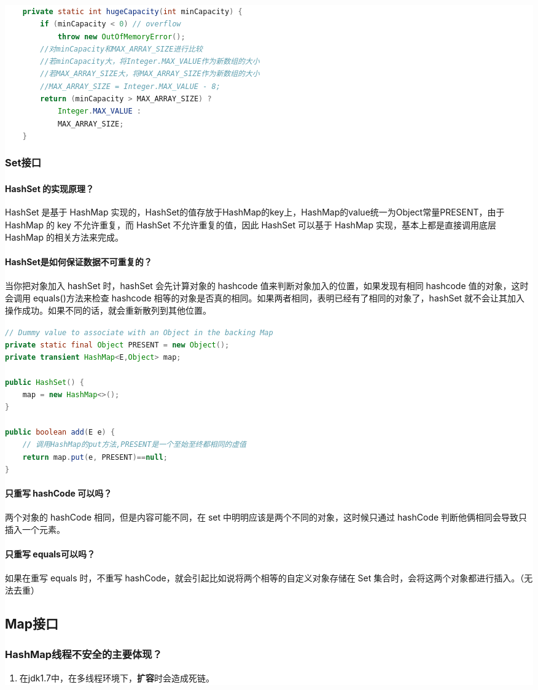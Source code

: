 ```java
    private static int hugeCapacity(int minCapacity) {
        if (minCapacity < 0) // overflow
            throw new OutOfMemoryError();
        //对minCapacity和MAX_ARRAY_SIZE进行比较
        //若minCapacity大，将Integer.MAX_VALUE作为新数组的大小
        //若MAX_ARRAY_SIZE大，将MAX_ARRAY_SIZE作为新数组的大小
        //MAX_ARRAY_SIZE = Integer.MAX_VALUE - 8;
        return (minCapacity > MAX_ARRAY_SIZE) ?
            Integer.MAX_VALUE :
            MAX_ARRAY_SIZE;
    }
```

### Set接口

#### HashSet 的实现原理？

HashSet 是基于 HashMap 实现的，HashSet的值存放于HashMap的key上，HashMap的value统一为Object常量PRESENT，由于 HashMap 的 key 不允许重复，而 HashSet 不允许重复的值，因此 HashSet 可以基于 HashMap 实现，基本上都是直接调用底层 HashMap 的相关方法来完成。

#### HashSet是如何保证数据不可重复的？

当你把对象加入 hashSet 时，hashSet 会先计算对象的 hashcode 值来判断对象加入的位置，如果发现有相同 hashcode 值的对象，这时会调用 equals()方法来检查 hashcode 相等的对象是否真的相同。如果两者相同，表明已经有了相同的对象了，hashSet 就不会让其加入操作成功。如果不同的话，就会重新散列到其他位置。 

```java
// Dummy value to associate with an Object in the backing Map
private static final Object PRESENT = new Object();
private transient HashMap<E,Object> map;

public HashSet() {
    map = new HashMap<>();
}

public boolean add(E e) {
    // 调用HashMap的put方法,PRESENT是一个至始至终都相同的虚值
	return map.put(e, PRESENT)==null;
}
```

#### 只重写 hashCode 可以吗？

两个对象的 hashCode 相同，但是内容可能不同，在 set 中明明应该是两个不同的对象，这时候只通过 hashCode 判断他俩相同会导致只插入一个元素。

#### 只重写 equals可以吗？

如果在重写 equals 时，不重写 hashCode，就会引起比如说将两个相等的自定义对象存储在 Set 集合时，会将这两个对象都进行插入。（无法去重）

## Map接口

### HashMap线程不安全的主要体现？

1. 在jdk1.7中，在多线程环境下，**扩容**时会造成死链。
